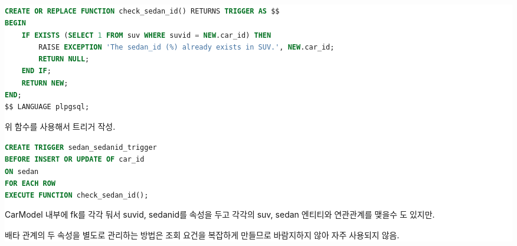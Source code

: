 ```sql
CREATE OR REPLACE FUNCTION check_sedan_id() RETURNS TRIGGER AS $$
BEGIN
    IF EXISTS (SELECT 1 FROM suv WHERE suvid = NEW.car_id) THEN
        RAISE EXCEPTION 'The sedan_id (%) already exists in SUV.', NEW.car_id;
        RETURN NULL;
    END IF;
    RETURN NEW;
END;
$$ LANGUAGE plpgsql;
```

위 함수를 사용해서 트리거 작성.

```sql
CREATE TRIGGER sedan_sedanid_trigger
BEFORE INSERT OR UPDATE OF car_id
ON sedan
FOR EACH ROW
EXECUTE FUNCTION check_sedan_id();
```

CarModel 내부에 fk를 각각 둬서 suvid, sedanid를 속성을 두고 각각의 suv, sedan 엔티티와 연관관계를 맺을수 도 있지만. 

배타 관계의 두 속성을 별도로 관리하는 방법은 조회 요건을 복잡하게 만들므로 바람지하지 않아 자주 사용되지 않음.

